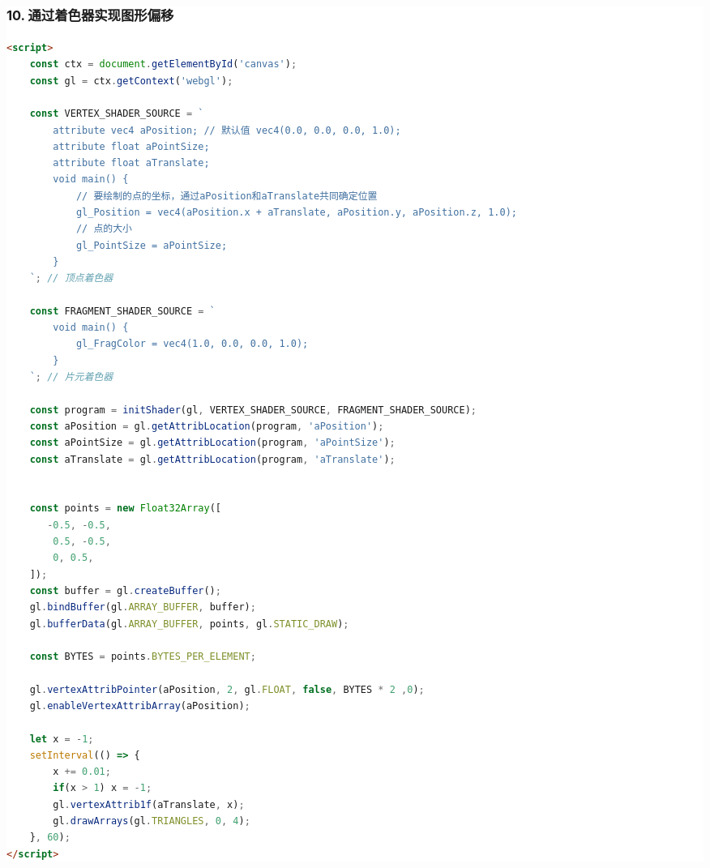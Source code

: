### 10. 通过着色器实现图形偏移

```html
<script>
    const ctx = document.getElementById('canvas');
    const gl = ctx.getContext('webgl');

    const VERTEX_SHADER_SOURCE = `
        attribute vec4 aPosition; // 默认值 vec4(0.0, 0.0, 0.0, 1.0);
        attribute float aPointSize;
        attribute float aTranslate;
        void main() {
            // 要绘制的点的坐标，通过aPosition和aTranslate共同确定位置
            gl_Position = vec4(aPosition.x + aTranslate, aPosition.y, aPosition.z, 1.0);
            // 点的大小
            gl_PointSize = aPointSize;
        }
    `; // 顶点着色器

    const FRAGMENT_SHADER_SOURCE = `
        void main() {
            gl_FragColor = vec4(1.0, 0.0, 0.0, 1.0);
        }
    `; // 片元着色器

    const program = initShader(gl, VERTEX_SHADER_SOURCE, FRAGMENT_SHADER_SOURCE);
    const aPosition = gl.getAttribLocation(program, 'aPosition');
    const aPointSize = gl.getAttribLocation(program, 'aPointSize');
    const aTranslate = gl.getAttribLocation(program, 'aTranslate');


    const points = new Float32Array([
       -0.5, -0.5,
        0.5, -0.5,
        0, 0.5,
    ]);
    const buffer = gl.createBuffer();
    gl.bindBuffer(gl.ARRAY_BUFFER, buffer);
    gl.bufferData(gl.ARRAY_BUFFER, points, gl.STATIC_DRAW);

    const BYTES = points.BYTES_PER_ELEMENT;

    gl.vertexAttribPointer(aPosition, 2, gl.FLOAT, false, BYTES * 2 ,0);
    gl.enableVertexAttribArray(aPosition);

    let x = -1;
    setInterval(() => {
        x += 0.01;
        if(x > 1) x = -1;
        gl.vertexAttrib1f(aTranslate, x);
        gl.drawArrays(gl.TRIANGLES, 0, 4);
    }, 60);
</script>
```

